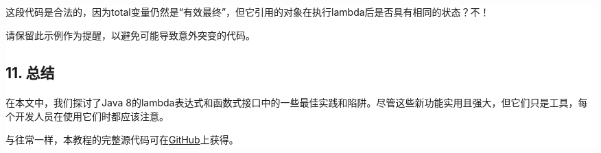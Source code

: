 这段代码是合法的，因为total变量仍然是“有效最终”，但它引用的对象在执行lambda后是否具有相同的状态？不！

请保留此示例作为提醒，以避免可能导致意外突变的代码。

## 11. 总结

在本文中，我们探讨了Java 8的lambda表达式和函数式接口中的一些最佳实践和陷阱。尽管这些新功能实用且强大，但它们只是工具，每个开发人员在使用它们时都应该注意。

与往常一样，本教程的完整源代码可在[GitHub](https://github.com/tuyucheng7/taketoday-tutorial4j/tree/master/java-core-modules/java-lambdas)上获得。
